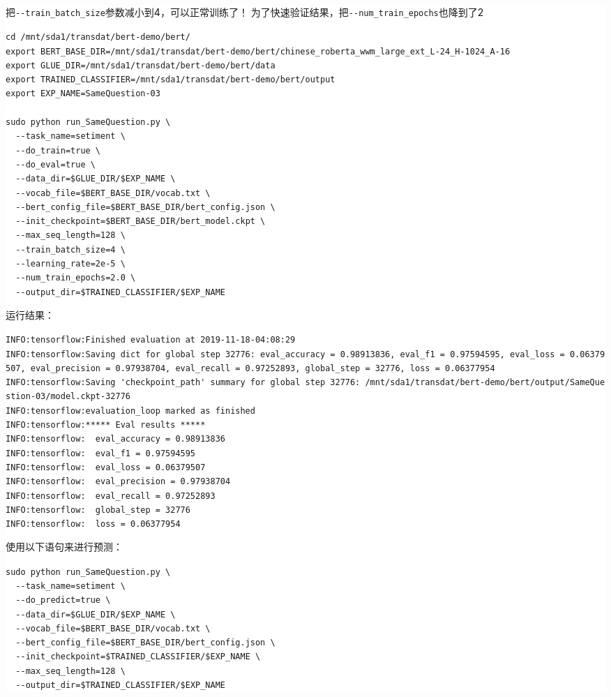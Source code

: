 把`--train_batch_size`参数减小到4，可以正常训练了！
为了快速验证结果，把`--num_train_epochs`也降到了2

```shell
cd /mnt/sda1/transdat/bert-demo/bert/
export BERT_BASE_DIR=/mnt/sda1/transdat/bert-demo/bert/chinese_roberta_wwm_large_ext_L-24_H-1024_A-16
export GLUE_DIR=/mnt/sda1/transdat/bert-demo/bert/data
export TRAINED_CLASSIFIER=/mnt/sda1/transdat/bert-demo/bert/output
export EXP_NAME=SameQuestion-03

sudo python run_SameQuestion.py \
  --task_name=setiment \
  --do_train=true \
  --do_eval=true \
  --data_dir=$GLUE_DIR/$EXP_NAME \
  --vocab_file=$BERT_BASE_DIR/vocab.txt \
  --bert_config_file=$BERT_BASE_DIR/bert_config.json \
  --init_checkpoint=$BERT_BASE_DIR/bert_model.ckpt \
  --max_seq_length=128 \
  --train_batch_size=4 \
  --learning_rate=2e-5 \
  --num_train_epochs=2.0 \
  --output_dir=$TRAINED_CLASSIFIER/$EXP_NAME
```


运行结果：

```
INFO:tensorflow:Finished evaluation at 2019-11-18-04:08:29
INFO:tensorflow:Saving dict for global step 32776: eval_accuracy = 0.98913836, eval_f1 = 0.97594595, eval_loss = 0.06379507, eval_precision = 0.97938704, eval_recall = 0.97252893, global_step = 32776, loss = 0.06377954
INFO:tensorflow:Saving 'checkpoint_path' summary for global step 32776: /mnt/sda1/transdat/bert-demo/bert/output/SameQuestion-03/model.ckpt-32776
INFO:tensorflow:evaluation_loop marked as finished
INFO:tensorflow:***** Eval results *****
INFO:tensorflow:  eval_accuracy = 0.98913836
INFO:tensorflow:  eval_f1 = 0.97594595
INFO:tensorflow:  eval_loss = 0.06379507
INFO:tensorflow:  eval_precision = 0.97938704
INFO:tensorflow:  eval_recall = 0.97252893
INFO:tensorflow:  global_step = 32776
INFO:tensorflow:  loss = 0.06377954
```

使用以下语句来进行预测：

```shell
sudo python run_SameQuestion.py \
  --task_name=setiment \
  --do_predict=true \
  --data_dir=$GLUE_DIR/$EXP_NAME \
  --vocab_file=$BERT_BASE_DIR/vocab.txt \
  --bert_config_file=$BERT_BASE_DIR/bert_config.json \
  --init_checkpoint=$TRAINED_CLASSIFIER/$EXP_NAME \
  --max_seq_length=128 \
  --output_dir=$TRAINED_CLASSIFIER/$EXP_NAME
```
